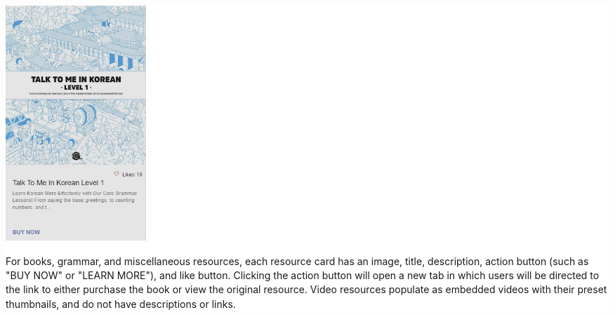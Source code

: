 <img src="public/resource-card.jpg" width="200px"/>

For books, grammar, and miscellaneous resources, each resource card has an image, title, description, action button (such as "BUY NOW" or "LEARN MORE"), and like button. Clicking the action button will open a new tab in which users will be directed to the link to either purchase the book or view the original resource. Video resources populate as embedded videos with their preset thumbnails, and do not have descriptions or links. 
